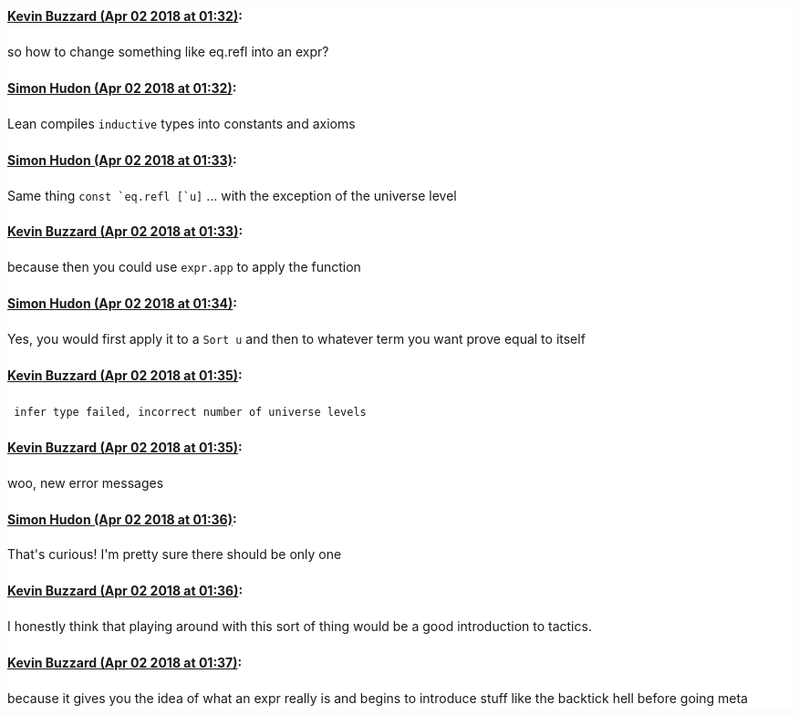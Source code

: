 #### [Kevin Buzzard (Apr 02 2018 at 01:32)](https://leanprover.zulipchat.com/#narrow/stream/113488-general/topic/Gabriel%27s%20challenge/near/124504979):
so how to change something like eq.refl into an expr?

#### [Simon Hudon (Apr 02 2018 at 01:32)](https://leanprover.zulipchat.com/#narrow/stream/113488-general/topic/Gabriel%27s%20challenge/near/124504980):
Lean compiles `inductive` types into constants and axioms

#### [Simon Hudon (Apr 02 2018 at 01:33)](https://leanprover.zulipchat.com/#narrow/stream/113488-general/topic/Gabriel%27s%20challenge/near/124504989):
Same thing ``const `eq.refl [`u]`` ... with the exception of the universe level

#### [Kevin Buzzard (Apr 02 2018 at 01:33)](https://leanprover.zulipchat.com/#narrow/stream/113488-general/topic/Gabriel%27s%20challenge/near/124504991):
because then you could use `expr.app` to apply the function

#### [Simon Hudon (Apr 02 2018 at 01:34)](https://leanprover.zulipchat.com/#narrow/stream/113488-general/topic/Gabriel%27s%20challenge/near/124505033):
Yes, you would first apply it to a `Sort u` and then to whatever term you want prove equal to itself

#### [Kevin Buzzard (Apr 02 2018 at 01:35)](https://leanprover.zulipchat.com/#narrow/stream/113488-general/topic/Gabriel%27s%20challenge/near/124505039):
` infer type failed, incorrect number of universe levels`

#### [Kevin Buzzard (Apr 02 2018 at 01:35)](https://leanprover.zulipchat.com/#narrow/stream/113488-general/topic/Gabriel%27s%20challenge/near/124505040):
woo, new error messages

#### [Simon Hudon (Apr 02 2018 at 01:36)](https://leanprover.zulipchat.com/#narrow/stream/113488-general/topic/Gabriel%27s%20challenge/near/124505078):
That's curious! I'm pretty sure there should be only one

#### [Kevin Buzzard (Apr 02 2018 at 01:36)](https://leanprover.zulipchat.com/#narrow/stream/113488-general/topic/Gabriel%27s%20challenge/near/124505083):
I honestly think that playing around with this sort of thing would be a good introduction to tactics.

#### [Kevin Buzzard (Apr 02 2018 at 01:37)](https://leanprover.zulipchat.com/#narrow/stream/113488-general/topic/Gabriel%27s%20challenge/near/124505089):
because it gives you the idea of what an expr really is and begins to introduce stuff like the backtick hell before going meta
